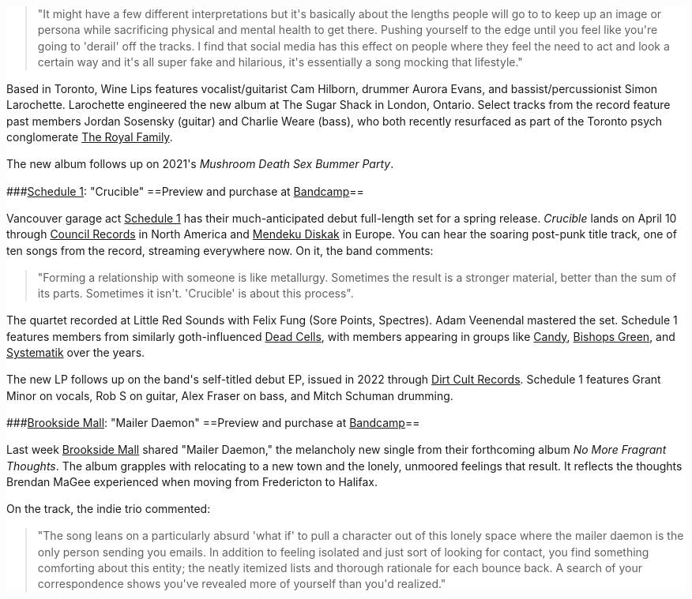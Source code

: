 >"It might have a few different interpretations but it's basically about the lengths people will go to to keep up an image or persona while sacrificing physical and mental health to get there. Pushing yourself to the edge until you feel like you're going to 'derail' off the tracks. I find that social media has this effect on people where they feel the need to act and look a certain way and it's all super fake and hilarious, it's essentially a song mocking that lifestyle."

Based in Toronto, Wine Lips features vocalist/guitarist Cam Hilborn, drummer Aurora Evans, and bassist/percussionist Simon Larochette. Larochette engineered the new album at The Sugar Shack in London, Ontario. Select tracks from the record feature past members Jordan Sosensky (guitar) and Charlie Weare (bass), who both recently resurfaced as part of the Toronto psych conglomerate [The Royal Family](https://theroyalfamilyetiquette.bandcamp.com).

The new album follows up on 2021's *Mushroom Death Sex Bummer Party*.

<iframe style="border: 0; width: 350px; height: 470px;" src="https://bandcamp.com/EmbeddedPlayer/album=3648419252/size=large/bgcol=ffffff/linkcol=0687f5/tracklist=false/transparent=true/" seamless><a href="https://winelips.bandcamp.com/album/super-mega-ultra">Super Mega Ultra by Wine Lips</a></iframe>

###[Schedule 1](https://schedule1.bandcamp.com/): "Crucible"
==Preview and purchase at [Bandcamp](https://schedule1.bandcamp.com/album/crucible)==

Vancouver garage act [Schedule 1](https://schedule1.bandcamp.com/) has their much-anticipated debut full-length set for a spring release. *Crucible* lands on April 10 through [Council Records](https://www.instagram.com/council_records/) in North America and [Mendeku Diskak](https://www.instagram.com/mendeku_diskak/) in Europe.  You can hear the soaring post-punk title track, one of ten songs from the record, streaming everywhere now. On it, the band comments:

>"Forming a relationship with someone is like metallurgy. Sometimes the result is a stronger material,
better than the sum of its parts. Sometimes it isn't. 'Crucible' is about this process".

The quartet recorded at Little Red Sounds with Felix Fung (Sore Points, Spectres). Adam Veenendal mastered the set. Schedule 1 features members from similarly goth-influenced [Dead Cells](http://deadcells.bandcamp.com), with members appearing in groups like [Candy](https://candyhc.bandcamp.com/releases), [Bishops Green](https://www.bishopsgreen.ca/), and [Systematik](https://systematik1.bandcamp.com/) over the years.

The new LP follows up on the band's self-titled debut EP, issued in 2022 through [Dirt Cult Records](https://dirtcultrecords.bandcamp.com/). Schedule 1 features Grant Minor on vocals, Rob S on guitar, Alex Fraser on bass, and Mitch Schuman drumming.

<iframe style="border: 0; width: 350px; height: 470px;" src="https://bandcamp.com/EmbeddedPlayer/album=1470361657/size=large/bgcol=ffffff/linkcol=0687f5/tracklist=false/transparent=true/" seamless><a href="https://schedule1.bandcamp.com/album/crucible">Crucible by Schedule 1</a></iframe>

###[Brookside Mall](https://brooksidemall.bandcamp.com/): "Mailer Daemon"
==Preview and purchase at [Bandcamp](https://brooksidemall.bandcamp.com/track/mailer-daemon-2)==

Last week [Brookside Mall](https://brooksidemall.bandcamp.com/) shared "Mailer Daemon," the melancholy new single from their forthcoming album *No More Fragrant Thoughts*. The album grapples with relocating to a new town and the lonely, unmoored feelings that result. It reflects the thoughts Brendan MaGee experienced when moving from Fredericton to Halifax.

On the track, the indie trio commented:

>"The song leans on a particularly absurd 'what if' to pull a character out of this lonely space where the mailer daemon is the only person sending you emails. In addition to feeling isolated and just sort of looking for contact, you find something comforting about this entity; the neatly itemized lists and thorough rationale for each bounce back. A search of your correspondence shows you've revealed more of yourself than you'd realized."

